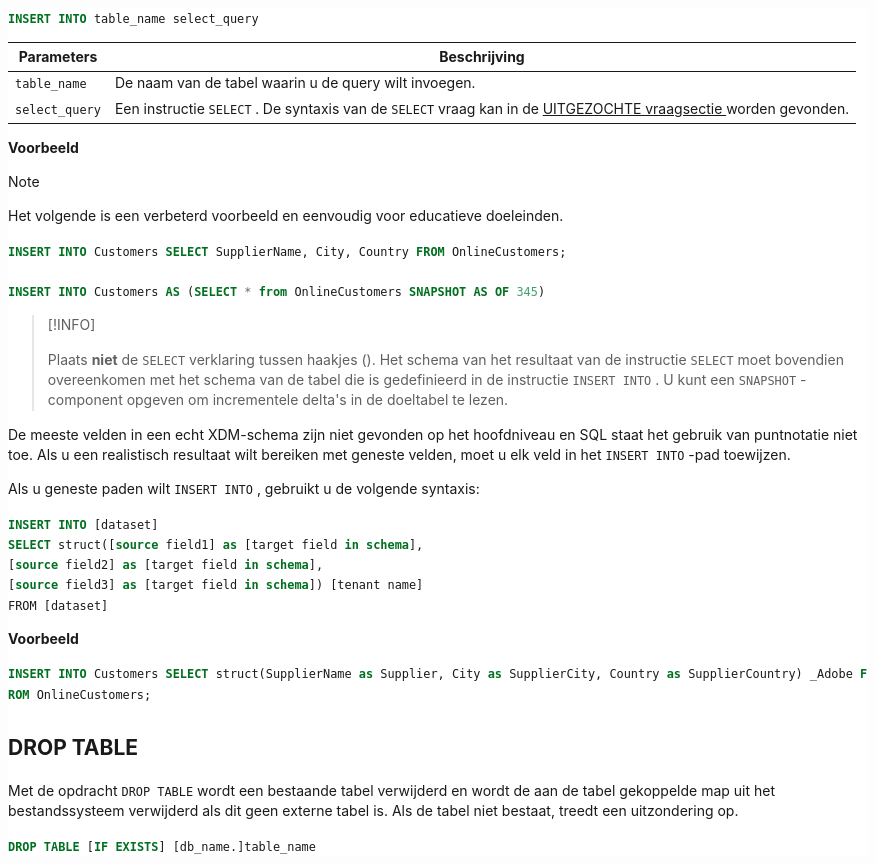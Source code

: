 ```sql
INSERT INTO table_name select_query
```

| Parameters | Beschrijving |
| ----- | ----- |
| `table_name` | De naam van de tabel waarin u de query wilt invoegen. |
| `select_query` | Een instructie `SELECT` . De syntaxis van de `SELECT` vraag kan in de [ UITGEZOCHTE vraagsectie ](#select-queries) worden gevonden. |

**Voorbeeld**

>[!NOTE]
>
>Het volgende is een verbeterd voorbeeld en eenvoudig voor educatieve doeleinden.

```sql
INSERT INTO Customers SELECT SupplierName, City, Country FROM OnlineCustomers;

INSERT INTO Customers AS (SELECT * from OnlineCustomers SNAPSHOT AS OF 345)
```

>[!INFO]
> 
>Plaats **niet** de `SELECT` verklaring tussen haakjes (). Het schema van het resultaat van de instructie `SELECT` moet bovendien overeenkomen met het schema van de tabel die is gedefinieerd in de instructie `INSERT INTO` . U kunt een `SNAPSHOT` -component opgeven om incrementele delta&#39;s in de doeltabel te lezen.

De meeste velden in een echt XDM-schema zijn niet gevonden op het hoofdniveau en SQL staat het gebruik van puntnotatie niet toe. Als u een realistisch resultaat wilt bereiken met geneste velden, moet u elk veld in het `INSERT INTO` -pad toewijzen.

Als u geneste paden wilt `INSERT INTO` , gebruikt u de volgende syntaxis:

```sql
INSERT INTO [dataset]
SELECT struct([source field1] as [target field in schema],
[source field2] as [target field in schema],
[source field3] as [target field in schema]) [tenant name]
FROM [dataset]
```

**Voorbeeld**

```sql
INSERT INTO Customers SELECT struct(SupplierName as Supplier, City as SupplierCity, Country as SupplierCountry) _Adobe FROM OnlineCustomers;
```

## DROP TABLE

Met de opdracht `DROP TABLE` wordt een bestaande tabel verwijderd en wordt de aan de tabel gekoppelde map uit het bestandssysteem verwijderd als dit geen externe tabel is. Als de tabel niet bestaat, treedt een uitzondering op.

```sql
DROP TABLE [IF EXISTS] [db_name.]table_name
```
